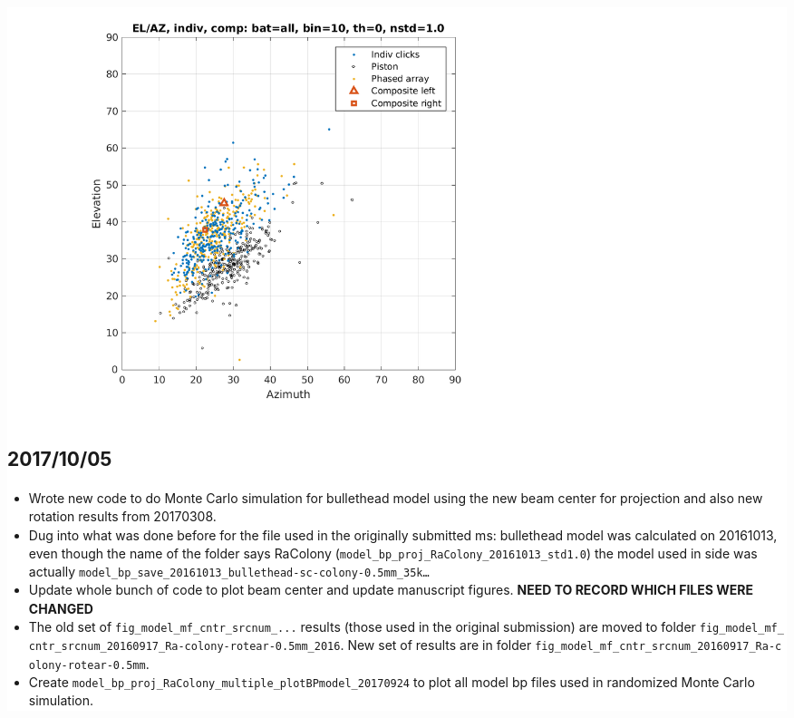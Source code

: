 <img src=./img/fig_azel_distr_indiv_composite_model_20171004_batall_bin10_th0_nstd1.0_scatter.png width="600">


## 2017/10/05
* Wrote new code to do Monte Carlo simulation for bullethead model using the new beam center for projection and also new rotation results from 20170308.
* Dug into what was done before for the file used in the originally submitted ms: bullethead model was calculated on 20161013, even though the name of the folder says RaColony (`model_bp_proj_RaColony_20161013_std1.0`) the model used in side was actually `model_bp_save_20161013_bullethead-sc-colony-0.5mm_35k…`
* Update whole bunch of code to plot beam center and update manuscript figures. **NEED TO RECORD WHICH FILES WERE CHANGED**
* The old set of `fig_model_mf_cntr_srcnum_...` results (those used in the original submission) are moved to folder `fig_model_mf_cntr_srcnum_20160917_Ra-colony-rotear-0.5mm_2016`. New set of results are in folder `fig_model_mf_cntr_srcnum_20160917_Ra-colony-rotear-0.5mm`.
* Create `model_bp_proj_RaColony_multiple_plotBPmodel_20170924` to plot all model bp files used in randomized Monte Carlo simulation.

